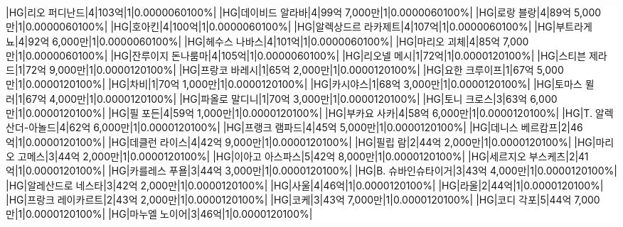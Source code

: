 |HG|리오 퍼디난드|4|103억|1|0.0000060100%|
|HG|데이비드 알라바|4|99억 7,000만|1|0.0000060100%|
|HG|로랑 블랑|4|89억 5,000만|1|0.0000060100%|
|HG|호아킨|4|100억|1|0.0000060100%|
|HG|알렉상드르 라카제트|4|107억|1|0.0000060100%|
|HG|부트라게뇨|4|92억 6,000만|1|0.0000060100%|
|HG|헤수스 나바스|4|101억|1|0.0000060100%|
|HG|마리오 괴체|4|85억 7,000만|1|0.0000060100%|
|HG|잔루이지 돈나룸마|4|105억|1|0.0000060100%|
|HG|리오넬 메시|1|72억|1|0.0000120100%|
|HG|스티븐 제라드|1|72억 9,000만|1|0.0000120100%|
|HG|프랑코 바레시|1|65억 2,000만|1|0.0000120100%|
|HG|요한 크루이프|1|67억 5,000만|1|0.0000120100%|
|HG|차비|1|70억 1,000만|1|0.0000120100%|
|HG|카시야스|1|68억 3,000만|1|0.0000120100%|
|HG|토마스 뮐러|1|67억 4,000만|1|0.0000120100%|
|HG|파올로 말디니|1|70억 3,000만|1|0.0000120100%|
|HG|토니 크로스|3|63억 6,000만|1|0.0000120100%|
|HG|필 포든|4|59억 1,000만|1|0.0000120100%|
|HG|부카요 사카|4|58억 6,000만|1|0.0000120100%|
|HG|T. 알렉산더-아놀드|4|62억 6,000만|1|0.0000120100%|
|HG|프랭크 램파드|4|45억 5,000만|1|0.0000120100%|
|HG|데니스 베르캄프|2|46억|1|0.0000120100%|
|HG|데클런 라이스|4|42억 9,000만|1|0.0000120100%|
|HG|필립 람|2|44억 2,000만|1|0.0000120100%|
|HG|마리오 고메스|3|44억 2,000만|1|0.0000120100%|
|HG|이아고 아스파스|5|42억 8,000만|1|0.0000120100%|
|HG|세르지오 부스케츠|2|41억|1|0.0000120100%|
|HG|카를레스 푸욜|3|44억 3,000만|1|0.0000120100%|
|HG|B. 슈바인슈타이거|3|43억 4,000만|1|0.0000120100%|
|HG|알레산드로 네스타|3|42억 2,000만|1|0.0000120100%|
|HG|사울|4|46억|1|0.0000120100%|
|HG|라울|2|44억|1|0.0000120100%|
|HG|프랑크 레이카르트|2|43억 2,000만|1|0.0000120100%|
|HG|코케|3|43억 7,000만|1|0.0000120100%|
|HG|코디 각포|5|44억 7,000만|1|0.0000120100%|
|HG|마누엘 노이어|3|46억|1|0.0000120100%|